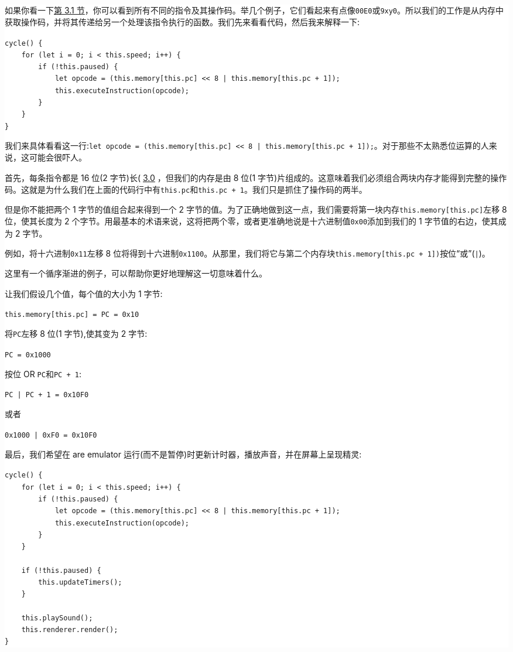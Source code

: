 如果你看一下[第 3.1 节](http://devernay.free.fr/hacks/chip8/C8TECH10.HTM#3.1)，你可以看到所有不同的指令及其操作码。举几个例子，它们看起来有点像`00E0`或`9xy0`。所以我们的工作是从内存中获取操作码，并将其传递给另一个处理该指令执行的函数。我们先来看看代码，然后我来解释一下:

```
cycle() {
    for (let i = 0; i < this.speed; i++) {
        if (!this.paused) {
            let opcode = (this.memory[this.pc] << 8 | this.memory[this.pc + 1]);
            this.executeInstruction(opcode);
        }
    }
} 
```

我们来具体看看这一行:`let opcode = (this.memory[this.pc] << 8 | this.memory[this.pc + 1]);`。对于那些不太熟悉位运算的人来说，这可能会很吓人。

首先，每条指令都是 16 位(2 字节)长( [3.0](http://devernay.free.fr/hacks/chip8/C8TECH10.HTM#3.0) ，但我们的内存是由 8 位(1 字节)片组成的。这意味着我们必须组合两块内存才能得到完整的操作码。这就是为什么我们在上面的代码行中有`this.pc`和`this.pc + 1`。我们只是抓住了操作码的两半。

但是你不能把两个 1 字节的值组合起来得到一个 2 字节的值。为了正确地做到这一点，我们需要将第一块内存`this.memory[this.pc]`左移 8 位，使其长度为 2 个字节。用最基本的术语来说，这将把两个零，或者更准确地说是十六进制值`0x00`添加到我们的 1 字节值的右边，使其成为 2 字节。

例如，将十六进制`0x11`左移 8 位将得到十六进制`0x1100`。从那里，我们将它与第二个内存块`this.memory[this.pc + 1])`按位“或”(`|`)。

这里有一个循序渐进的例子，可以帮助你更好地理解这一切意味着什么。

让我们假设几个值，每个值的大小为 1 字节:

`this.memory[this.pc] = PC = 0x10`


将`PC`左移 8 位(1 字节),使其变为 2 字节:

`PC = 0x1000`

按位 OR `PC`和`PC + 1`:

`PC | PC + 1 = 0x10F0`

或者

`0x1000 | 0xF0 = 0x10F0`

最后，我们希望在 are emulator 运行(而不是暂停)时更新计时器，播放声音，并在屏幕上呈现精灵:

```
cycle() {
    for (let i = 0; i < this.speed; i++) {
        if (!this.paused) {
            let opcode = (this.memory[this.pc] << 8 | this.memory[this.pc + 1]);
            this.executeInstruction(opcode);
        }
    }

    if (!this.paused) {
        this.updateTimers();
    }

    this.playSound();
    this.renderer.render();
} 
```
